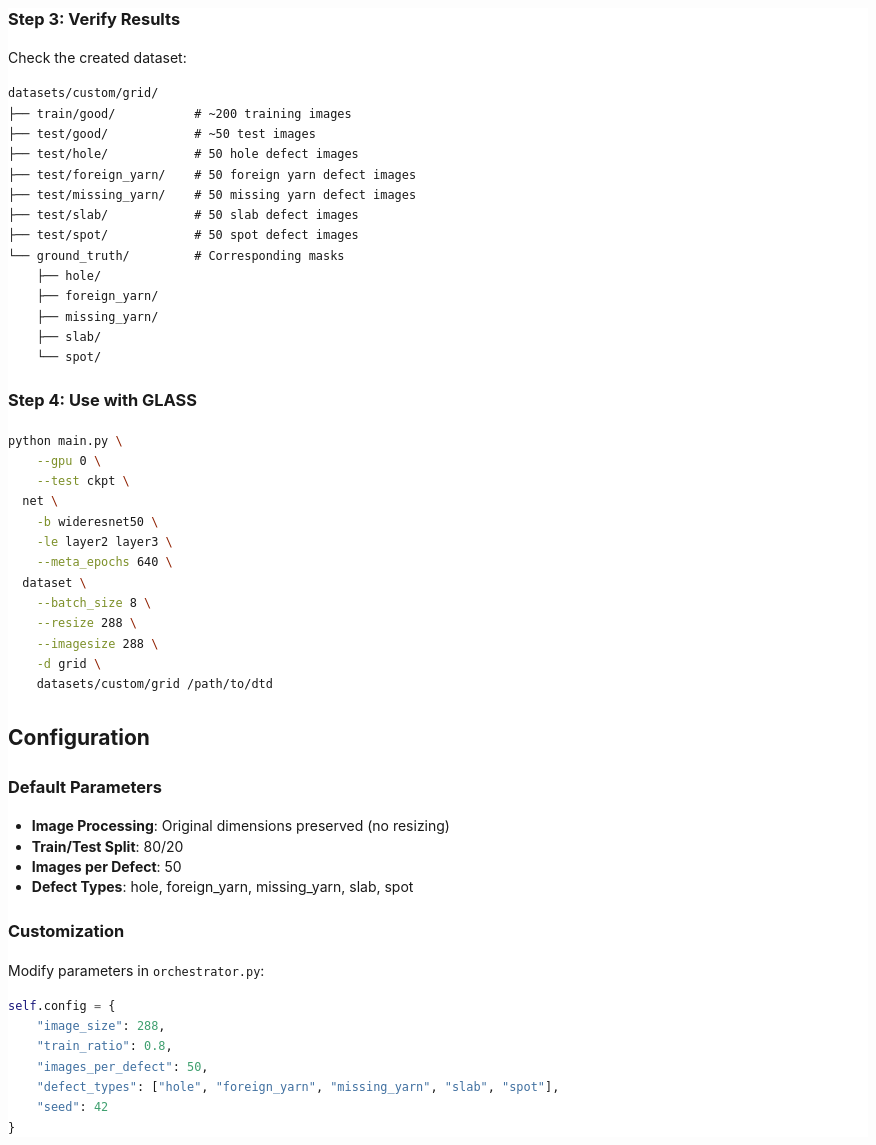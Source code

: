 ### Step 3: Verify Results
Check the created dataset:
```
datasets/custom/grid/
├── train/good/           # ~200 training images
├── test/good/            # ~50 test images
├── test/hole/            # 50 hole defect images
├── test/foreign_yarn/    # 50 foreign yarn defect images
├── test/missing_yarn/    # 50 missing yarn defect images
├── test/slab/            # 50 slab defect images
├── test/spot/            # 50 spot defect images
└── ground_truth/         # Corresponding masks
    ├── hole/
    ├── foreign_yarn/
    ├── missing_yarn/
    ├── slab/
    └── spot/
```

### Step 4: Use with GLASS
```bash
python main.py \
    --gpu 0 \
    --test ckpt \
  net \
    -b wideresnet50 \
    -le layer2 layer3 \
    --meta_epochs 640 \
  dataset \
    --batch_size 8 \
    --resize 288 \
    --imagesize 288 \
    -d grid \
    datasets/custom/grid /path/to/dtd
```

## Configuration

### Default Parameters
- **Image Processing**: Original dimensions preserved (no resizing)
- **Train/Test Split**: 80/20
- **Images per Defect**: 50
- **Defect Types**: hole, foreign_yarn, missing_yarn, slab, spot

### Customization
Modify parameters in `orchestrator.py`:
```python
self.config = {
    "image_size": 288,
    "train_ratio": 0.8, 
    "images_per_defect": 50,
    "defect_types": ["hole", "foreign_yarn", "missing_yarn", "slab", "spot"],
    "seed": 42
}
```

